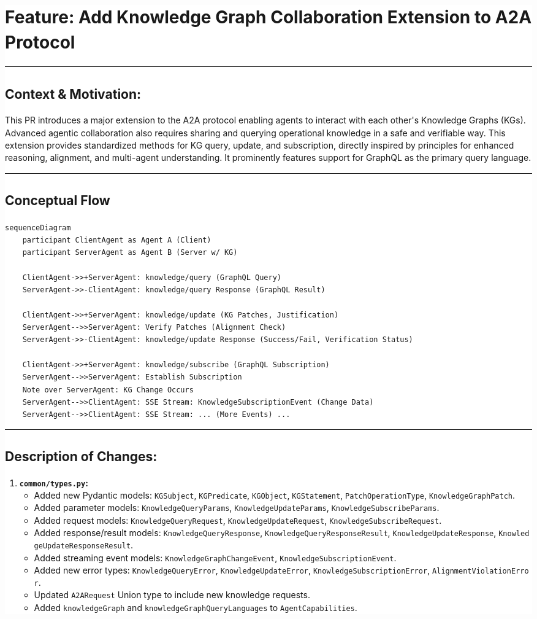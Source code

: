 # Feature: Add Knowledge Graph Collaboration Extension to A2A Protocol

---

## **Context & Motivation:**

This PR introduces a major extension to the A2A protocol enabling agents to interact with each other's Knowledge Graphs (KGs). Advanced agentic collaboration also requires sharing and querying operational knowledge in a safe and verifiable way. This extension provides standardized methods for KG query, update, and subscription, directly inspired by principles for enhanced reasoning, alignment, and multi-agent understanding. It prominently features support for GraphQL as the primary query language.

---

## Conceptual Flow

```mermaid
sequenceDiagram
    participant ClientAgent as Agent A (Client)
    participant ServerAgent as Agent B (Server w/ KG)

    ClientAgent->>+ServerAgent: knowledge/query (GraphQL Query)
    ServerAgent->>-ClientAgent: knowledge/query Response (GraphQL Result)

    ClientAgent->>+ServerAgent: knowledge/update (KG Patches, Justification)
    ServerAgent-->>ServerAgent: Verify Patches (Alignment Check)
    ServerAgent->>-ClientAgent: knowledge/update Response (Success/Fail, Verification Status)

    ClientAgent->>+ServerAgent: knowledge/subscribe (GraphQL Subscription)
    ServerAgent-->>ServerAgent: Establish Subscription
    Note over ServerAgent: KG Change Occurs
    ServerAgent-->>ClientAgent: SSE Stream: KnowledgeSubscriptionEvent (Change Data)
    ServerAgent-->>ClientAgent: SSE Stream: ... (More Events) ...

```

---

## **Description of Changes:**

1.  **`common/types.py`:**
    *   Added new Pydantic models: `KGSubject`, `KGPredicate`, `KGObject`, `KGStatement`, `PatchOperationType`, `KnowledgeGraphPatch`.
    *   Added parameter models: `KnowledgeQueryParams`, `KnowledgeUpdateParams`, `KnowledgeSubscribeParams`.
    *   Added request models: `KnowledgeQueryRequest`, `KnowledgeUpdateRequest`, `KnowledgeSubscribeRequest`.
    *   Added response/result models: `KnowledgeQueryResponse`, `KnowledgeQueryResponseResult`, `KnowledgeUpdateResponse`, `KnowledgeUpdateResponseResult`.
    *   Added streaming event models: `KnowledgeGraphChangeEvent`, `KnowledgeSubscriptionEvent`.
    *   Added new error types: `KnowledgeQueryError`, `KnowledgeUpdateError`, `KnowledgeSubscriptionError`, `AlignmentViolationError`.
    *   Updated `A2ARequest` Union type to include new knowledge requests.
    *   Added `knowledgeGraph` and `knowledgeGraphQueryLanguages` to `AgentCapabilities`.
